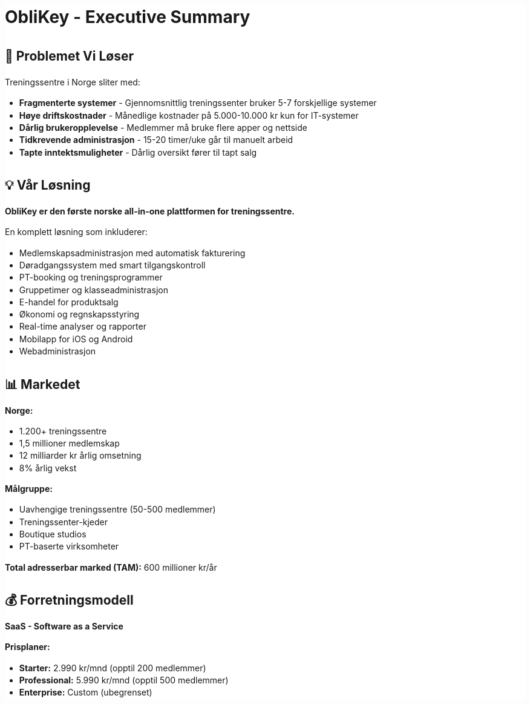 # ObliKey - Executive Summary

## 🎯 **Problemet Vi Løser**

Treningssentre i Norge sliter med:
- **Fragmenterte systemer** - Gjennomsnittlig treningssenter bruker 5-7 forskjellige systemer
- **Høye driftskostnader** - Månedlige kostnader på 5.000-10.000 kr kun for IT-systemer
- **Dårlig brukeropplevelse** - Medlemmer må bruke flere apper og nettside
- **Tidkrevende administrasjon** - 15-20 timer/uke går til manuelt arbeid
- **Tapte inntektsmuligheter** - Dårlig oversikt fører til tapt salg

## 💡 **Vår Løsning**

**ObliKey er den første norske all-in-one plattformen for treningssentre.**

En komplett løsning som inkluderer:
- Medlemskapsadministrasjon med automatisk fakturering
- Døradgangssystem med smart tilgangskontroll
- PT-booking og treningsprogrammer
- Gruppetimer og klasseadministrasjon
- E-handel for produktsalg
- Økonomi og regnskapsstyring
- Real-time analyser og rapporter
- Mobilapp for iOS og Android
- Webadministrasjon

## 📊 **Markedet**

**Norge:**
- 1.200+ treningssentre
- 1,5 millioner medlemskap
- 12 milliarder kr årlig omsetning
- 8% årlig vekst

**Målgruppe:**
- Uavhengige treningssentre (50-500 medlemmer)
- Treningssenter-kjeder
- Boutique studios
- PT-baserte virksomheter

**Total adresserbar marked (TAM):** 600 millioner kr/år

## 💰 **Forretningsmodell**

**SaaS - Software as a Service**

**Prisplaner:**
- **Starter:** 2.990 kr/mnd (opptil 200 medlemmer)
- **Professional:** 5.990 kr/mnd (opptil 500 medlemmer)
- **Enterprise:** Custom (ubegrenset)
